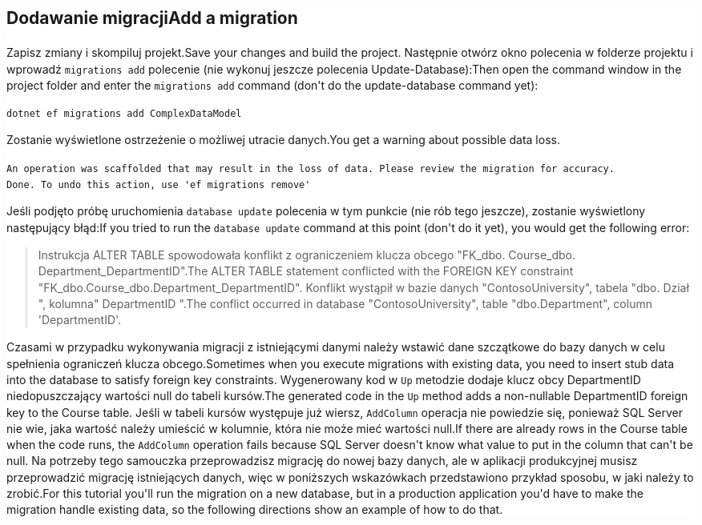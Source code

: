 ## <a name="add-a-migration"></a><span data-ttu-id="a6a3b-335">Dodawanie migracji</span><span class="sxs-lookup"><span data-stu-id="a6a3b-335">Add a migration</span></span>

<span data-ttu-id="a6a3b-336">Zapisz zmiany i skompiluj projekt.</span><span class="sxs-lookup"><span data-stu-id="a6a3b-336">Save your changes and build the project.</span></span> <span data-ttu-id="a6a3b-337">Następnie otwórz okno polecenia w folderze projektu i wprowadź `migrations add` polecenie (nie wykonuj jeszcze polecenia Update-Database):</span><span class="sxs-lookup"><span data-stu-id="a6a3b-337">Then open the command window in the project folder and enter the `migrations add` command (don't do the update-database command yet):</span></span>

```console
dotnet ef migrations add ComplexDataModel
```

<span data-ttu-id="a6a3b-338">Zostanie wyświetlone ostrzeżenie o możliwej utracie danych.</span><span class="sxs-lookup"><span data-stu-id="a6a3b-338">You get a warning about possible data loss.</span></span>

```text
An operation was scaffolded that may result in the loss of data. Please review the migration for accuracy.
Done. To undo this action, use 'ef migrations remove'
```

<span data-ttu-id="a6a3b-339">Jeśli podjęto próbę uruchomienia `database update` polecenia w tym punkcie (nie rób tego jeszcze), zostanie wyświetlony następujący błąd:</span><span class="sxs-lookup"><span data-stu-id="a6a3b-339">If you tried to run the `database update` command at this point (don't do it yet), you would get the following error:</span></span>

> <span data-ttu-id="a6a3b-340">Instrukcja ALTER TABLE spowodowała konflikt z ograniczeniem klucza obcego "FK_dbo. Course_dbo. Department_DepartmentID".</span><span class="sxs-lookup"><span data-stu-id="a6a3b-340">The ALTER TABLE statement conflicted with the FOREIGN KEY constraint "FK_dbo.Course_dbo.Department_DepartmentID".</span></span> <span data-ttu-id="a6a3b-341">Konflikt wystąpił w bazie danych "ContosoUniversity", tabela "dbo. Dział ", kolumna" DepartmentID ".</span><span class="sxs-lookup"><span data-stu-id="a6a3b-341">The conflict occurred in database "ContosoUniversity", table "dbo.Department", column 'DepartmentID'.</span></span>

<span data-ttu-id="a6a3b-342">Czasami w przypadku wykonywania migracji z istniejącymi danymi należy wstawić dane szczątkowe do bazy danych w celu spełnienia ograniczeń klucza obcego.</span><span class="sxs-lookup"><span data-stu-id="a6a3b-342">Sometimes when you execute migrations with existing data, you need to insert stub data into the database to satisfy foreign key constraints.</span></span> <span data-ttu-id="a6a3b-343">Wygenerowany kod w `Up` metodzie dodaje klucz obcy DepartmentID niedopuszczający wartości null do tabeli kursów.</span><span class="sxs-lookup"><span data-stu-id="a6a3b-343">The generated code in the `Up` method adds a non-nullable DepartmentID foreign key to the Course table.</span></span> <span data-ttu-id="a6a3b-344">Jeśli w tabeli kursów występuje już wiersz, `AddColumn` operacja nie powiedzie się, ponieważ SQL Server nie wie, jaka wartość należy umieścić w kolumnie, która nie może mieć wartości null.</span><span class="sxs-lookup"><span data-stu-id="a6a3b-344">If there are already rows in the Course table when the code runs, the `AddColumn` operation fails because SQL Server doesn't know what value to put in the column that can't be null.</span></span> <span data-ttu-id="a6a3b-345">Na potrzeby tego samouczka przeprowadzisz migrację do nowej bazy danych, ale w aplikacji produkcyjnej musisz przeprowadzić migrację istniejących danych, więc w poniższych wskazówkach przedstawiono przykład sposobu, w jaki należy to zrobić.</span><span class="sxs-lookup"><span data-stu-id="a6a3b-345">For this tutorial you'll run the migration on a new database, but in a production application you'd have to make the migration handle existing data, so the following directions show an example of how to do that.</span></span>
